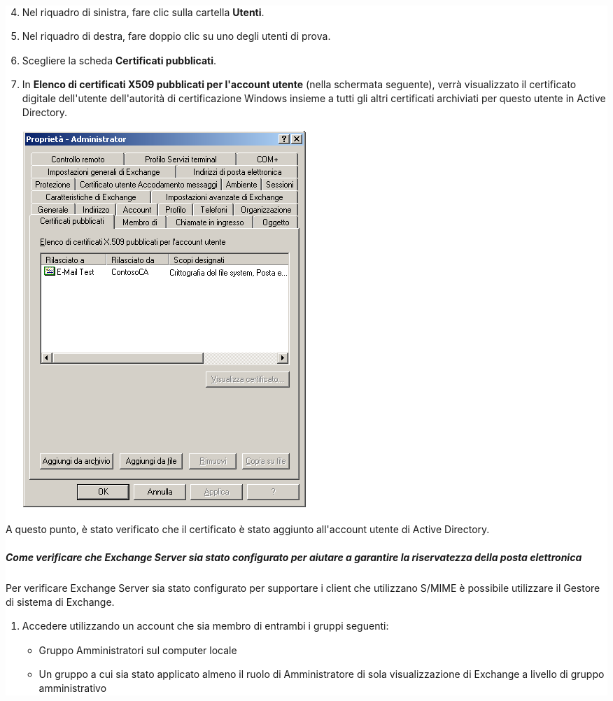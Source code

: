4.  Nel riquadro di sinistra, fare clic sulla cartella **Utenti**.

5.  Nel riquadro di destra, fare doppio clic su uno degli utenti di prova.

6.  Scegliere la scheda **Certificati pubblicati**.

7.  In **Elenco di certificati X509 pubblicati per l'account utente** (nella schermata seguente), verrà visualizzato il certificato digitale dell'utente dell'autorità di certificazione Windows insieme a tutti gli altri certificati archiviati per questo utente in Active Directory.

    ![](/security-updates/images/Cc875813.PECRI15(it-it,TechNet.10).gif "Certificati pubblicati")

A questo punto, è stato verificato che il certificato è stato aggiunto all'account utente di Active Directory.

##### Come verificare che Exchange Server sia stato configurato per aiutare a garantire la riservatezza della posta elettronica

Per verificare Exchange Server sia stato configurato per supportare i client che utilizzano S/MIME è possibile utilizzare il Gestore di sistema di Exchange.

1.  Accedere utilizzando un account che sia membro di entrambi i gruppi seguenti:

    -   Gruppo Amministratori sul computer locale

    -   Un gruppo a cui sia stato applicato almeno il ruolo di Amministratore di sola visualizzazione di Exchange a livello di gruppo amministrativo
